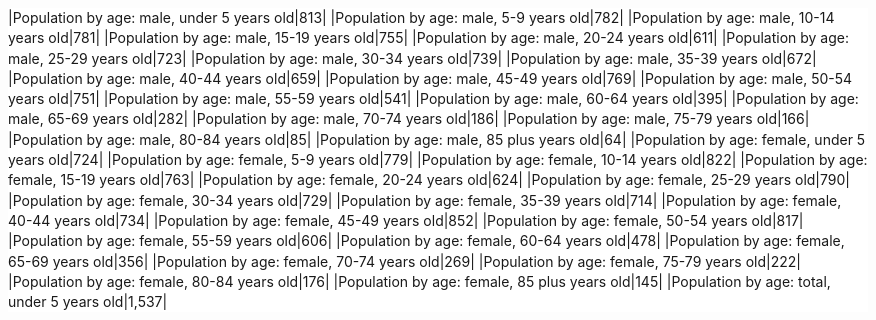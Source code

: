 |Population by age: male, under 5 years old|813|
|Population by age: male, 5-9 years old|782|
|Population by age: male, 10-14 years old|781|
|Population by age: male, 15-19 years old|755|
|Population by age: male, 20-24 years old|611|
|Population by age: male, 25-29 years old|723|
|Population by age: male, 30-34 years old|739|
|Population by age: male, 35-39 years old|672|
|Population by age: male, 40-44 years old|659|
|Population by age: male, 45-49 years old|769|
|Population by age: male, 50-54 years old|751|
|Population by age: male, 55-59 years old|541|
|Population by age: male, 60-64 years old|395|
|Population by age: male, 65-69 years old|282|
|Population by age: male, 70-74 years old|186|
|Population by age: male, 75-79 years old|166|
|Population by age: male, 80-84 years old|85|
|Population by age: male, 85 plus years old|64|
|Population by age: female, under 5 years old|724|
|Population by age: female, 5-9 years old|779|
|Population by age: female, 10-14 years old|822|
|Population by age: female, 15-19 years old|763|
|Population by age: female, 20-24 years old|624|
|Population by age: female, 25-29 years old|790|
|Population by age: female, 30-34 years old|729|
|Population by age: female, 35-39 years old|714|
|Population by age: female, 40-44 years old|734|
|Population by age: female, 45-49 years old|852|
|Population by age: female, 50-54 years old|817|
|Population by age: female, 55-59 years old|606|
|Population by age: female, 60-64 years old|478|
|Population by age: female, 65-69 years old|356|
|Population by age: female, 70-74 years old|269|
|Population by age: female, 75-79 years old|222|
|Population by age: female, 80-84 years old|176|
|Population by age: female, 85 plus years old|145|
|Population by age: total, under 5 years old|1,537|